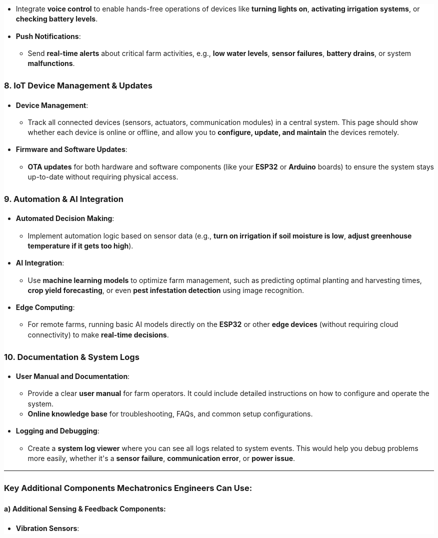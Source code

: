   * Integrate **voice control** to enable hands-free operations of devices like **turning lights on**, **activating irrigation systems**, or **checking battery levels**.
* **Push Notifications**:

  * Send **real-time alerts** about critical farm activities, e.g., **low water levels**, **sensor failures**, **battery drains**, or system **malfunctions**.

### **8. IoT Device Management & Updates**

* **Device Management**:

  * Track all connected devices (sensors, actuators, communication modules) in a central system. This page should show whether each device is online or offline, and allow you to **configure, update, and maintain** the devices remotely.
* **Firmware and Software Updates**:

  * **OTA updates** for both hardware and software components (like your **ESP32** or **Arduino** boards) to ensure the system stays up-to-date without requiring physical access.

### **9. Automation & AI Integration**

* **Automated Decision Making**:

  * Implement automation logic based on sensor data (e.g., **turn on irrigation if soil moisture is low**, **adjust greenhouse temperature if it gets too high**).
* **AI Integration**:

  * Use **machine learning models** to optimize farm management, such as predicting optimal planting and harvesting times, **crop yield forecasting**, or even **pest infestation detection** using image recognition.
* **Edge Computing**:

  * For remote farms, running basic AI models directly on the **ESP32** or other **edge devices** (without requiring cloud connectivity) to make **real-time decisions**.

### **10. Documentation & System Logs**

* **User Manual and Documentation**:

  * Provide a clear **user manual** for farm operators. It could include detailed instructions on how to configure and operate the system.
  * **Online knowledge base** for troubleshooting, FAQs, and common setup configurations.
* **Logging and Debugging**:

  * Create a **system log viewer** where you can see all logs related to system events. This would help you debug problems more easily, whether it's a **sensor failure**, **communication error**, or **power issue**.

---

### **Key Additional Components Mechatronics Engineers Can Use:**

#### **a) Additional Sensing & Feedback Components:**

* **Vibration Sensors**:
